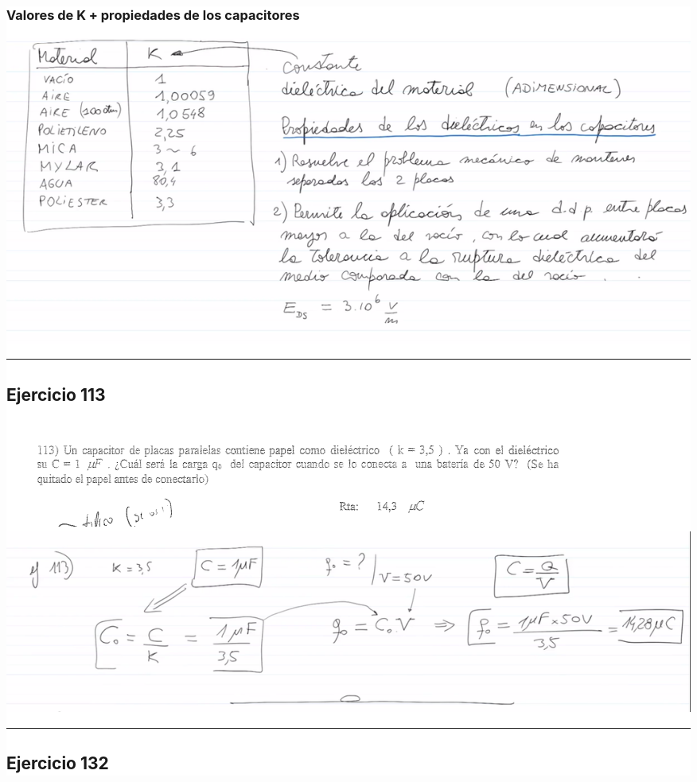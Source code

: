 ### Valores de K + propiedades de los capacitores 
![](images/2022-02-02-16-35-17.png)

---
## Ejercicio 113
![](images/2022-02-02-16-36-45.png)
![](images/2022-02-02-16-38-02.png)

---
## Ejercicio 132